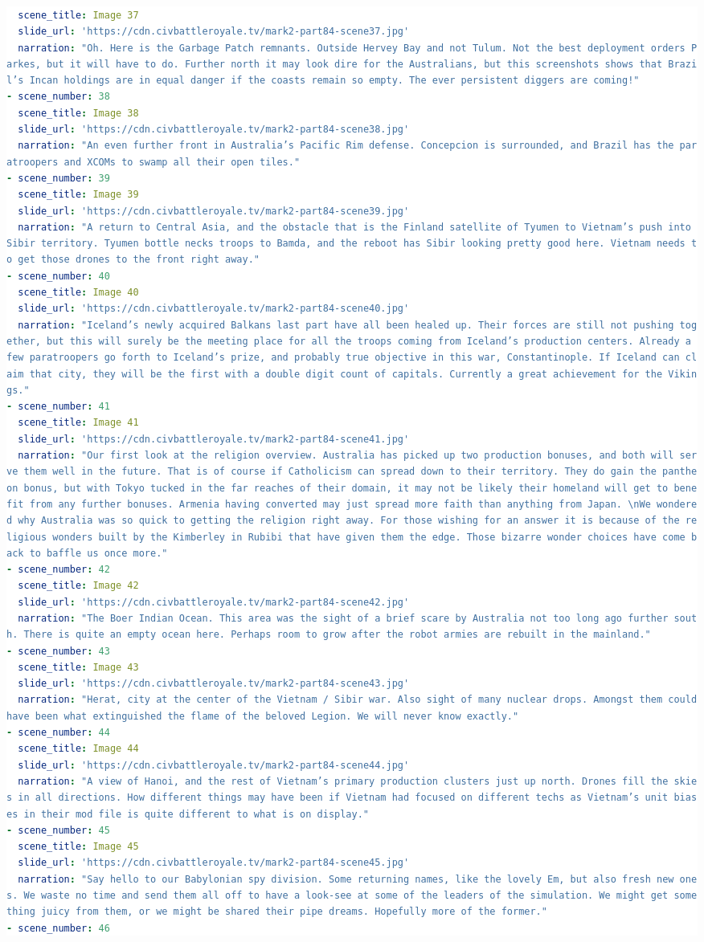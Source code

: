 ```yaml
  scene_title: Image 37
  slide_url: 'https://cdn.civbattleroyale.tv/mark2-part84-scene37.jpg'
  narration: "Oh. Here is the Garbage Patch remnants. Outside Hervey Bay and not Tulum. Not the best deployment orders Parkes, but it will have to do. Further north it may look dire for the Australians, but this screenshots shows that Brazil’s Incan holdings are in equal danger if the coasts remain so empty. The ever persistent diggers are coming!"
- scene_number: 38
  scene_title: Image 38
  slide_url: 'https://cdn.civbattleroyale.tv/mark2-part84-scene38.jpg'
  narration: "An even further front in Australia’s Pacific Rim defense. Concepcion is surrounded, and Brazil has the paratroopers and XCOMs to swamp all their open tiles."
- scene_number: 39
  scene_title: Image 39
  slide_url: 'https://cdn.civbattleroyale.tv/mark2-part84-scene39.jpg'
  narration: "A return to Central Asia, and the obstacle that is the Finland satellite of Tyumen to Vietnam’s push into Sibir territory. Tyumen bottle necks troops to Bamda, and the reboot has Sibir looking pretty good here. Vietnam needs to get those drones to the front right away."
- scene_number: 40
  scene_title: Image 40
  slide_url: 'https://cdn.civbattleroyale.tv/mark2-part84-scene40.jpg'
  narration: "Iceland’s newly acquired Balkans last part have all been healed up. Their forces are still not pushing together, but this will surely be the meeting place for all the troops coming from Iceland’s production centers. Already a few paratroopers go forth to Iceland’s prize, and probably true objective in this war, Constantinople. If Iceland can claim that city, they will be the first with a double digit count of capitals. Currently a great achievement for the Vikings."
- scene_number: 41
  scene_title: Image 41
  slide_url: 'https://cdn.civbattleroyale.tv/mark2-part84-scene41.jpg'
  narration: "Our first look at the religion overview. Australia has picked up two production bonuses, and both will serve them well in the future. That is of course if Catholicism can spread down to their territory. They do gain the pantheon bonus, but with Tokyo tucked in the far reaches of their domain, it may not be likely their homeland will get to benefit from any further bonuses. Armenia having converted may just spread more faith than anything from Japan. \nWe wondered why Australia was so quick to getting the religion right away. For those wishing for an answer it is because of the religious wonders built by the Kimberley in Rubibi that have given them the edge. Those bizarre wonder choices have come back to baffle us once more."
- scene_number: 42
  scene_title: Image 42
  slide_url: 'https://cdn.civbattleroyale.tv/mark2-part84-scene42.jpg'
  narration: "The Boer Indian Ocean. This area was the sight of a brief scare by Australia not too long ago further south. There is quite an empty ocean here. Perhaps room to grow after the robot armies are rebuilt in the mainland."
- scene_number: 43
  scene_title: Image 43
  slide_url: 'https://cdn.civbattleroyale.tv/mark2-part84-scene43.jpg'
  narration: "Herat, city at the center of the Vietnam / Sibir war. Also sight of many nuclear drops. Amongst them could have been what extinguished the flame of the beloved Legion. We will never know exactly."
- scene_number: 44
  scene_title: Image 44
  slide_url: 'https://cdn.civbattleroyale.tv/mark2-part84-scene44.jpg'
  narration: "A view of Hanoi, and the rest of Vietnam’s primary production clusters just up north. Drones fill the skies in all directions. How different things may have been if Vietnam had focused on different techs as Vietnam’s unit biases in their mod file is quite different to what is on display."
- scene_number: 45
  scene_title: Image 45
  slide_url: 'https://cdn.civbattleroyale.tv/mark2-part84-scene45.jpg'
  narration: "Say hello to our Babylonian spy division. Some returning names, like the lovely Em, but also fresh new ones. We waste no time and send them all off to have a look-see at some of the leaders of the simulation. We might get something juicy from them, or we might be shared their pipe dreams. Hopefully more of the former."
- scene_number: 46
```